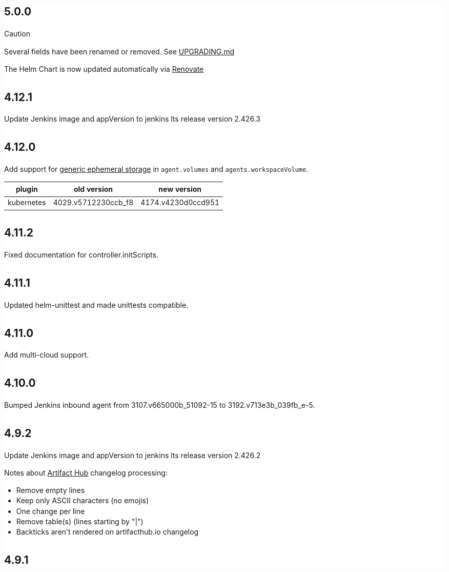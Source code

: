 ## 5.0.0

  > [!CAUTION]
  > Several fields have been renamed or removed. See [UPGRADING.md](./UPGRADING.md#to-500)

The Helm Chart is now updated automatically via [Renovate](https://docs.renovatebot.com/)

## 4.12.1

Update Jenkins image and appVersion to jenkins lts release version 2.426.3

## 4.12.0

Add support for [generic ephemeral storage](https://github.com/jenkinsci/kubernetes-plugin/pull/1489) in `agent.volumes` and `agents.workspaceVolume`.

| plugin     | old version         | new version        |
|------------|---------------------|--------------------|
| kubernetes | 4029.v5712230ccb_f8 | 4174.v4230d0ccd951 |

## 4.11.2

Fixed documentation for controller.initScripts.

## 4.11.1

Updated helm-unittest and made unittests compatible.

## 4.11.0

Add multi-cloud support.

## 4.10.0

Bumped Jenkins inbound agent from 3107.v665000b_51092-15 to 3192.v713e3b_039fb_e-5.

## 4.9.2

Update Jenkins image and appVersion to jenkins lts release version 2.426.2


Notes about [Artifact Hub](https://artifacthub.io/packages/helm/jenkinsci/jenkins?modal=changelog) changelog processing:
- Remove empty lines
- Keep only ASCII characters (no emojis)
- One change per line
- Remove table(s) (lines starting by "|")
- Backticks aren't rendered on artifacthub.io changelog

## 4.9.1
